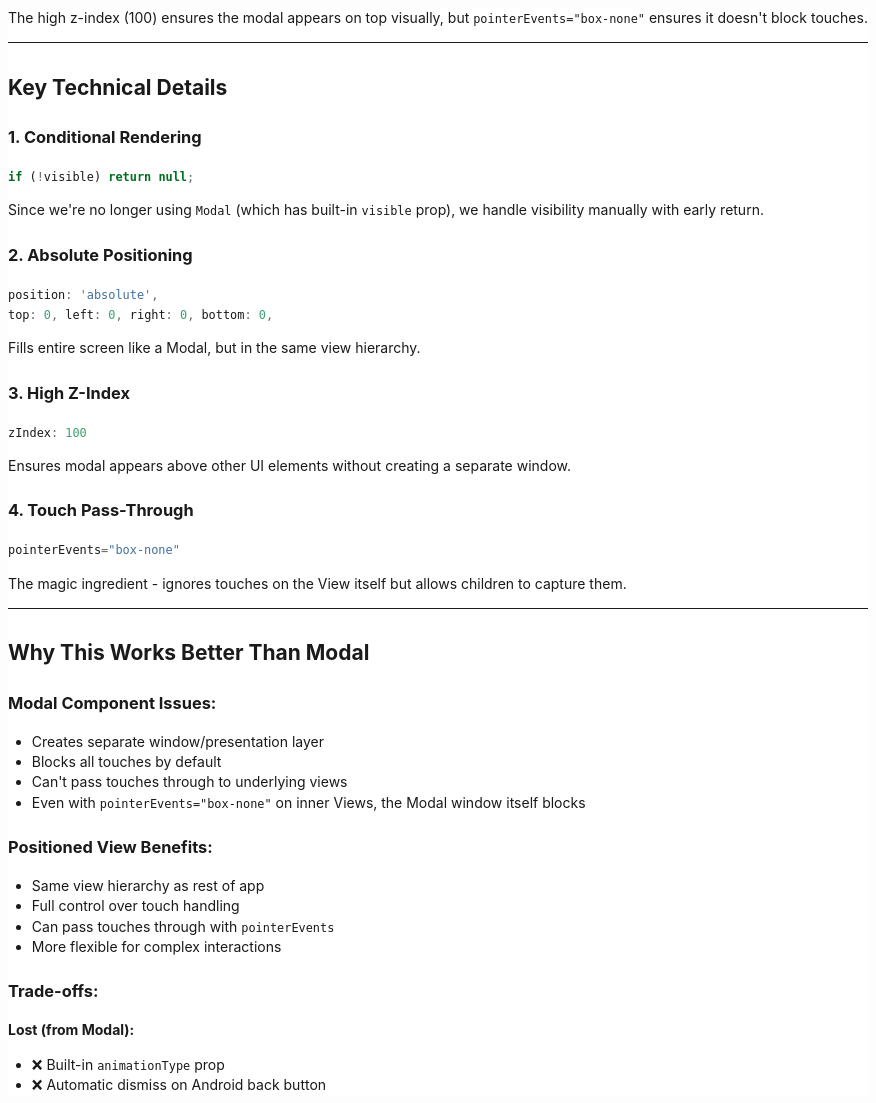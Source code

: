 The high z-index (100) ensures the modal appears on top visually, but `pointerEvents="box-none"` ensures it doesn't block touches.

---

## Key Technical Details

### 1. Conditional Rendering
```typescript
if (!visible) return null;
```
Since we're no longer using `Modal` (which has built-in `visible` prop), we handle visibility manually with early return.

### 2. Absolute Positioning
```typescript
position: 'absolute',
top: 0, left: 0, right: 0, bottom: 0,
```
Fills entire screen like a Modal, but in the same view hierarchy.

### 3. High Z-Index
```typescript
zIndex: 100
```
Ensures modal appears above other UI elements without creating a separate window.

### 4. Touch Pass-Through
```typescript
pointerEvents="box-none"
```
The magic ingredient - ignores touches on the View itself but allows children to capture them.

---

## Why This Works Better Than Modal

### Modal Component Issues:
- Creates separate window/presentation layer
- Blocks all touches by default
- Can't pass touches through to underlying views
- Even with `pointerEvents="box-none"` on inner Views, the Modal window itself blocks

### Positioned View Benefits:
- Same view hierarchy as rest of app
- Full control over touch handling
- Can pass touches through with `pointerEvents`
- More flexible for complex interactions

### Trade-offs:
**Lost (from Modal):**
- ❌ Built-in `animationType` prop
- ❌ Automatic dismiss on Android back button
